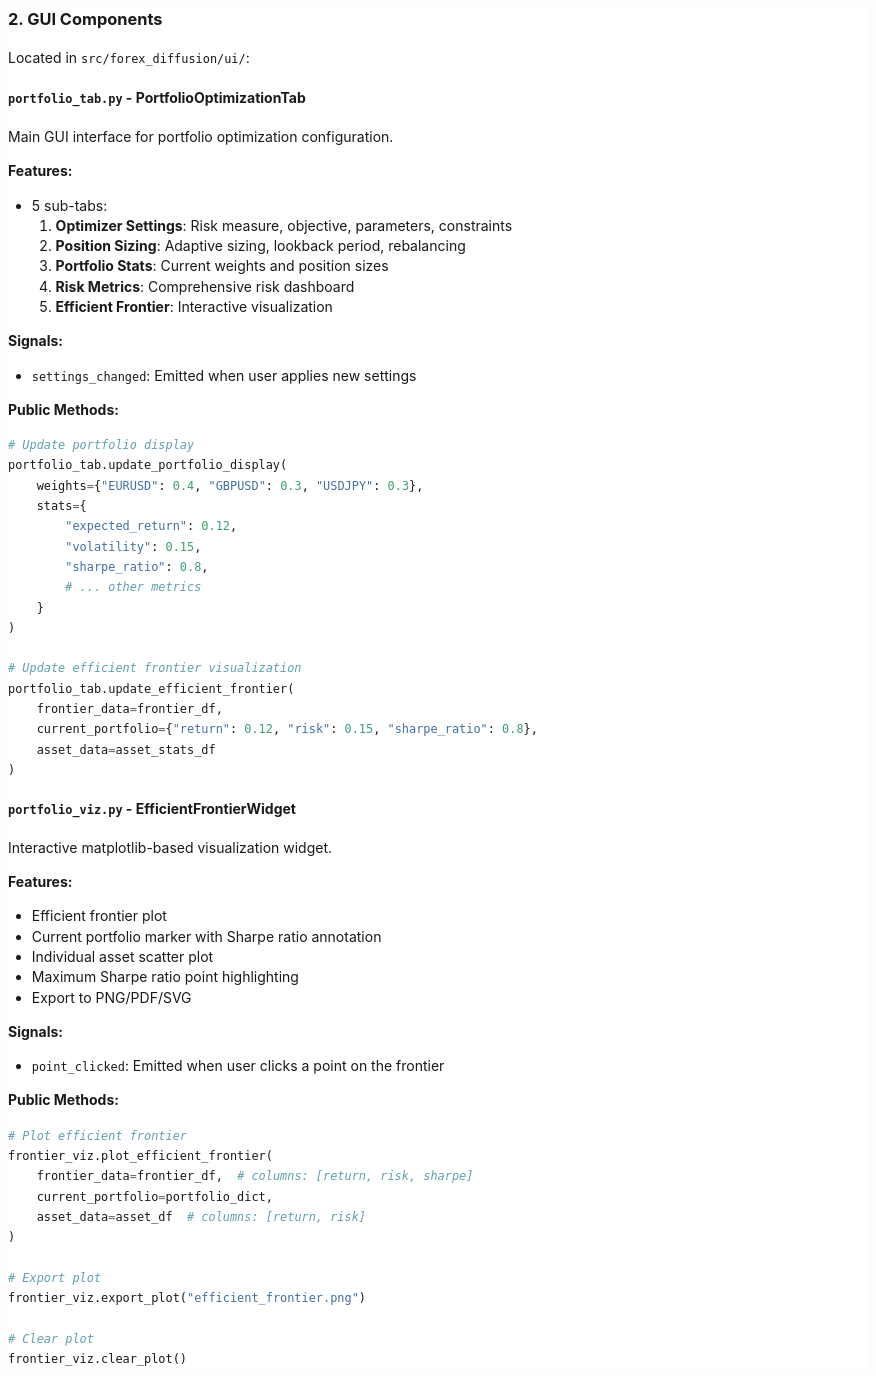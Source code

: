 ### 2. GUI Components

Located in `src/forex_diffusion/ui/`:

#### `portfolio_tab.py` - PortfolioOptimizationTab
Main GUI interface for portfolio optimization configuration.

**Features:**
- 5 sub-tabs:
  1. **Optimizer Settings**: Risk measure, objective, parameters, constraints
  2. **Position Sizing**: Adaptive sizing, lookback period, rebalancing
  3. **Portfolio Stats**: Current weights and position sizes
  4. **Risk Metrics**: Comprehensive risk dashboard
  5. **Efficient Frontier**: Interactive visualization

**Signals:**
- `settings_changed`: Emitted when user applies new settings

**Public Methods:**
```python
# Update portfolio display
portfolio_tab.update_portfolio_display(
    weights={"EURUSD": 0.4, "GBPUSD": 0.3, "USDJPY": 0.3},
    stats={
        "expected_return": 0.12,
        "volatility": 0.15,
        "sharpe_ratio": 0.8,
        # ... other metrics
    }
)

# Update efficient frontier visualization
portfolio_tab.update_efficient_frontier(
    frontier_data=frontier_df,
    current_portfolio={"return": 0.12, "risk": 0.15, "sharpe_ratio": 0.8},
    asset_data=asset_stats_df
)
```

#### `portfolio_viz.py` - EfficientFrontierWidget
Interactive matplotlib-based visualization widget.

**Features:**
- Efficient frontier plot
- Current portfolio marker with Sharpe ratio annotation
- Individual asset scatter plot
- Maximum Sharpe ratio point highlighting
- Export to PNG/PDF/SVG

**Signals:**
- `point_clicked`: Emitted when user clicks a point on the frontier

**Public Methods:**
```python
# Plot efficient frontier
frontier_viz.plot_efficient_frontier(
    frontier_data=frontier_df,  # columns: [return, risk, sharpe]
    current_portfolio=portfolio_dict,
    asset_data=asset_df  # columns: [return, risk]
)

# Export plot
frontier_viz.export_plot("efficient_frontier.png")

# Clear plot
frontier_viz.clear_plot()
```